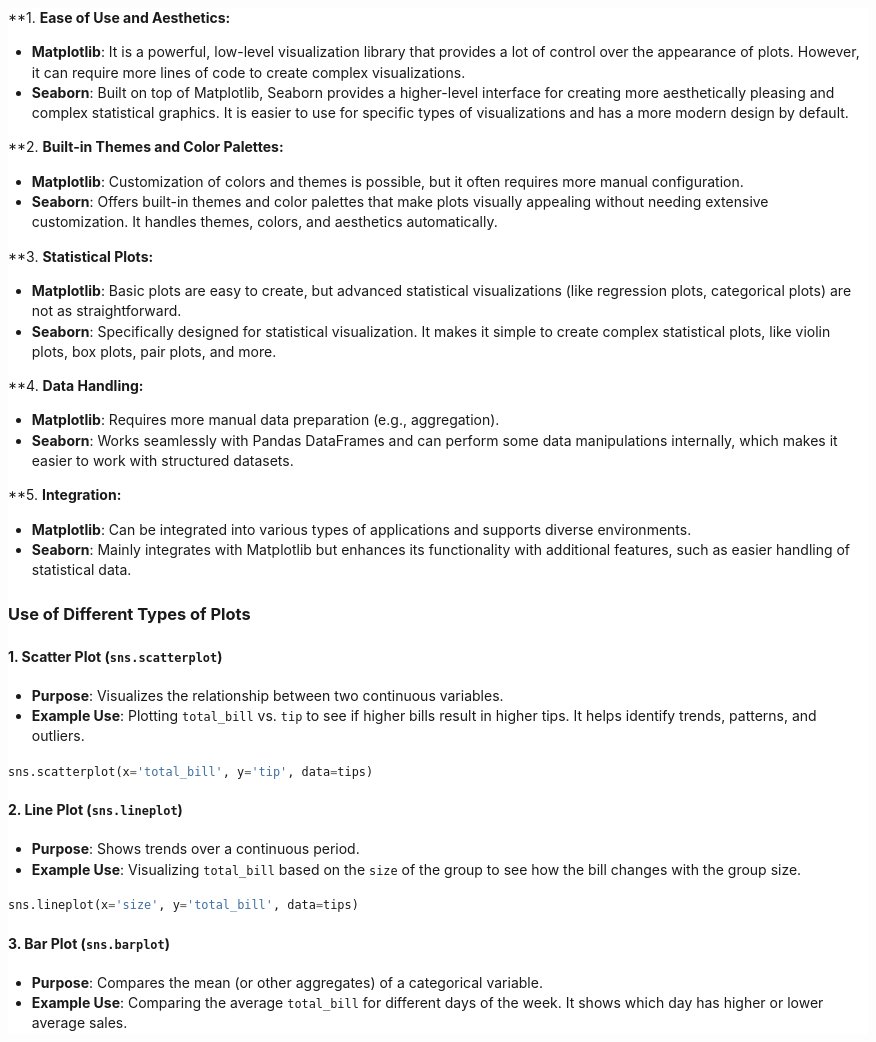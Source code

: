 **1. **Ease of Use and Aesthetics:**
   - **Matplotlib**: It is a powerful, low-level visualization library that provides a lot of control over the appearance of plots. However, it can require more lines of code to create complex visualizations.
   - **Seaborn**: Built on top of Matplotlib, Seaborn provides a higher-level interface for creating more aesthetically pleasing and complex statistical graphics. It is easier to use for specific types of visualizations and has a more modern design by default.

**2. **Built-in Themes and Color Palettes:**
   - **Matplotlib**: Customization of colors and themes is possible, but it often requires more manual configuration.
   - **Seaborn**: Offers built-in themes and color palettes that make plots visually appealing without needing extensive customization. It handles themes, colors, and aesthetics automatically.

**3. **Statistical Plots:**
   - **Matplotlib**: Basic plots are easy to create, but advanced statistical visualizations (like regression plots, categorical plots) are not as straightforward.
   - **Seaborn**: Specifically designed for statistical visualization. It makes it simple to create complex statistical plots, like violin plots, box plots, pair plots, and more.

**4. **Data Handling:**
   - **Matplotlib**: Requires more manual data preparation (e.g., aggregation).
   - **Seaborn**: Works seamlessly with Pandas DataFrames and can perform some data manipulations internally, which makes it easier to work with structured datasets.

**5. **Integration:**
   - **Matplotlib**: Can be integrated into various types of applications and supports diverse environments.
   - **Seaborn**: Mainly integrates with Matplotlib but enhances its functionality with additional features, such as easier handling of statistical data.

### Use of Different Types of Plots

#### **1. Scatter Plot (`sns.scatterplot`)**
   - **Purpose**: Visualizes the relationship between two continuous variables.
   - **Example Use**: Plotting `total_bill` vs. `tip` to see if higher bills result in higher tips. It helps identify trends, patterns, and outliers.

   ```python
   sns.scatterplot(x='total_bill', y='tip', data=tips)
   ```

#### **2. Line Plot (`sns.lineplot`)**
   - **Purpose**: Shows trends over a continuous period.
   - **Example Use**: Visualizing `total_bill` based on the `size` of the group to see how the bill changes with the group size.

   ```python
   sns.lineplot(x='size', y='total_bill', data=tips)
   ```

#### **3. Bar Plot (`sns.barplot`)**
   - **Purpose**: Compares the mean (or other aggregates) of a categorical variable.
   - **Example Use**: Comparing the average `total_bill` for different days of the week. It shows which day has higher or lower average sales.
